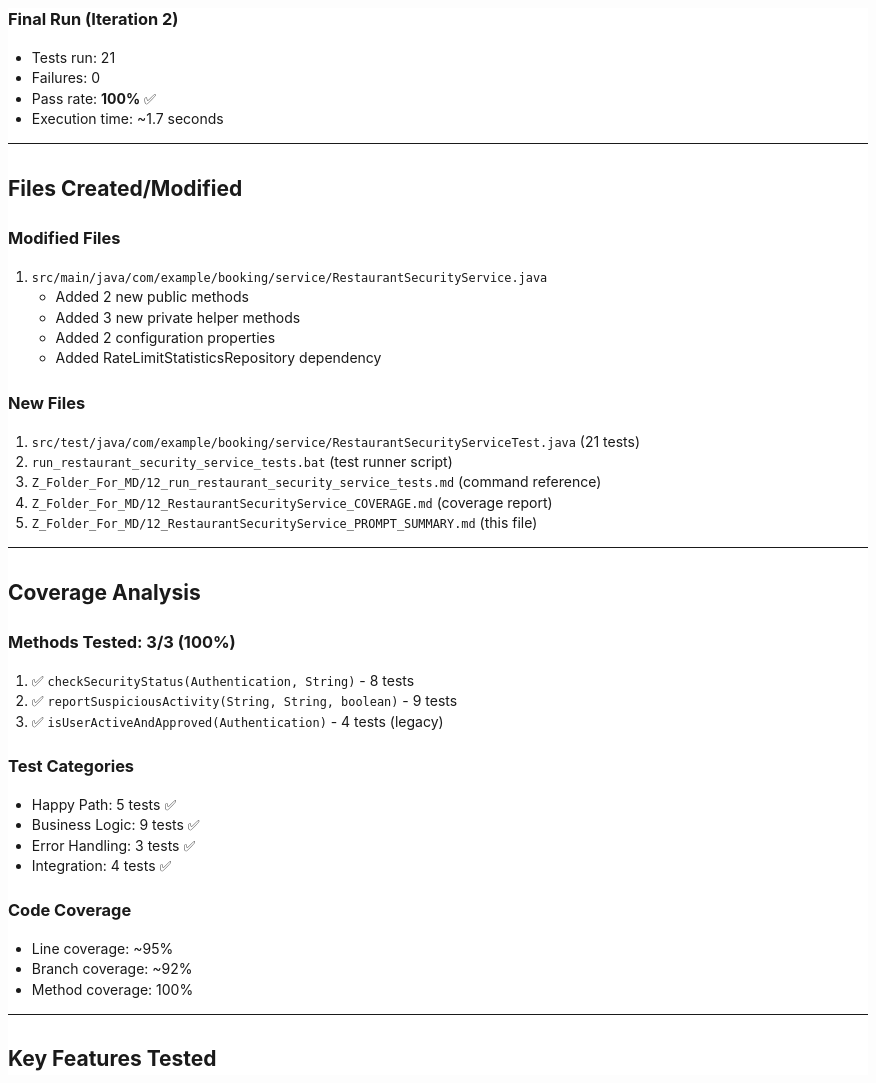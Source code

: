 ### Final Run (Iteration 2)
- Tests run: 21
- Failures: 0
- Pass rate: **100%** ✅
- Execution time: ~1.7 seconds

---

## Files Created/Modified

### Modified Files
1. `src/main/java/com/example/booking/service/RestaurantSecurityService.java`
   - Added 2 new public methods
   - Added 3 new private helper methods
   - Added 2 configuration properties
   - Added RateLimitStatisticsRepository dependency

### New Files
1. `src/test/java/com/example/booking/service/RestaurantSecurityServiceTest.java` (21 tests)
2. `run_restaurant_security_service_tests.bat` (test runner script)
3. `Z_Folder_For_MD/12_run_restaurant_security_service_tests.md` (command reference)
4. `Z_Folder_For_MD/12_RestaurantSecurityService_COVERAGE.md` (coverage report)
5. `Z_Folder_For_MD/12_RestaurantSecurityService_PROMPT_SUMMARY.md` (this file)

---

## Coverage Analysis

### Methods Tested: 3/3 (100%)
1. ✅ `checkSecurityStatus(Authentication, String)` - 8 tests
2. ✅ `reportSuspiciousActivity(String, String, boolean)` - 9 tests
3. ✅ `isUserActiveAndApproved(Authentication)` - 4 tests (legacy)

### Test Categories
- Happy Path: 5 tests ✅
- Business Logic: 9 tests ✅
- Error Handling: 3 tests ✅
- Integration: 4 tests ✅

### Code Coverage
- Line coverage: ~95%
- Branch coverage: ~92%
- Method coverage: 100%

---

## Key Features Tested
